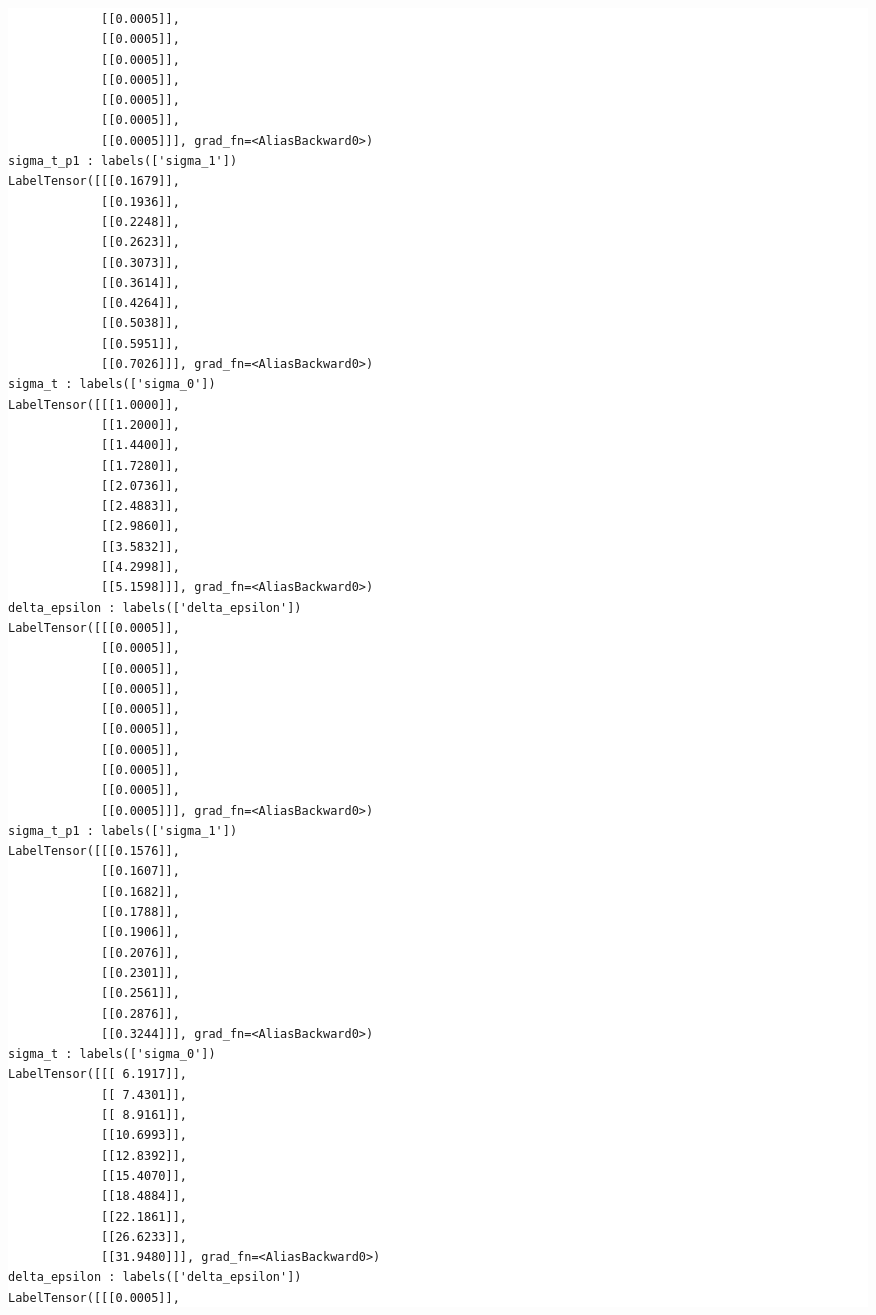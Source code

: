                  [[0.0005]],
                 [[0.0005]],
                 [[0.0005]],
                 [[0.0005]],
                 [[0.0005]],
                 [[0.0005]],
                 [[0.0005]]], grad_fn=<AliasBackward0>)
    sigma_t_p1 : labels(['sigma_1'])
    LabelTensor([[[0.1679]],
                 [[0.1936]],
                 [[0.2248]],
                 [[0.2623]],
                 [[0.3073]],
                 [[0.3614]],
                 [[0.4264]],
                 [[0.5038]],
                 [[0.5951]],
                 [[0.7026]]], grad_fn=<AliasBackward0>)
    sigma_t : labels(['sigma_0'])
    LabelTensor([[[1.0000]],
                 [[1.2000]],
                 [[1.4400]],
                 [[1.7280]],
                 [[2.0736]],
                 [[2.4883]],
                 [[2.9860]],
                 [[3.5832]],
                 [[4.2998]],
                 [[5.1598]]], grad_fn=<AliasBackward0>)
    delta_epsilon : labels(['delta_epsilon'])
    LabelTensor([[[0.0005]],
                 [[0.0005]],
                 [[0.0005]],
                 [[0.0005]],
                 [[0.0005]],
                 [[0.0005]],
                 [[0.0005]],
                 [[0.0005]],
                 [[0.0005]],
                 [[0.0005]]], grad_fn=<AliasBackward0>)
    sigma_t_p1 : labels(['sigma_1'])
    LabelTensor([[[0.1576]],
                 [[0.1607]],
                 [[0.1682]],
                 [[0.1788]],
                 [[0.1906]],
                 [[0.2076]],
                 [[0.2301]],
                 [[0.2561]],
                 [[0.2876]],
                 [[0.3244]]], grad_fn=<AliasBackward0>)
    sigma_t : labels(['sigma_0'])
    LabelTensor([[[ 6.1917]],
                 [[ 7.4301]],
                 [[ 8.9161]],
                 [[10.6993]],
                 [[12.8392]],
                 [[15.4070]],
                 [[18.4884]],
                 [[22.1861]],
                 [[26.6233]],
                 [[31.9480]]], grad_fn=<AliasBackward0>)
    delta_epsilon : labels(['delta_epsilon'])
    LabelTensor([[[0.0005]],